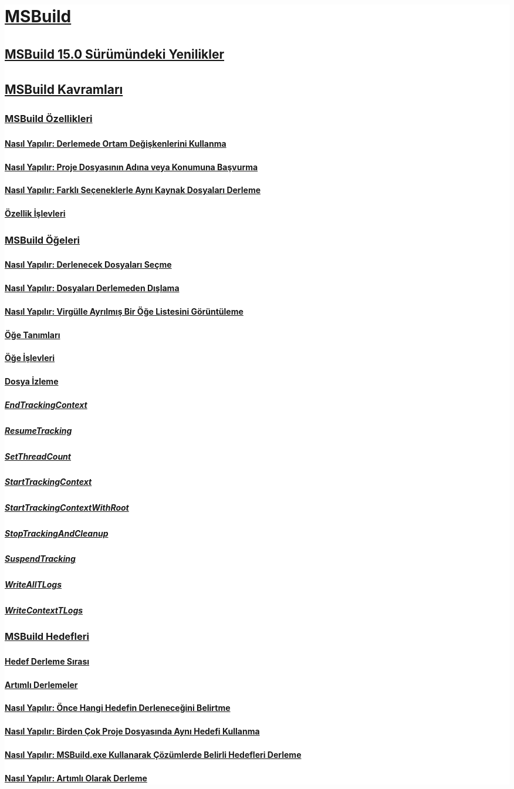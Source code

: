 # [MSBuild](msbuild.md)
## [MSBuild 15.0 Sürümündeki Yenilikler](what-s-new-in-msbuild-15-0.md)
## [MSBuild Kavramları](msbuild-concepts.md)
### [MSBuild Özellikleri](msbuild-properties.md)
#### [Nasıl Yapılır: Derlemede Ortam Değişkenlerini Kullanma](how-to-use-environment-variables-in-a-build.md)
#### [Nasıl Yapılır: Proje Dosyasının Adına veya Konumuna Başvurma](how-to-reference-the-name-or-location-of-the-project-file.md)
#### [Nasıl Yapılır: Farklı Seçeneklerle Aynı Kaynak Dosyaları Derleme](how-to-build-the-same-source-files-with-different-options.md)
#### [Özellik İşlevleri](property-functions.md)
### [MSBuild Öğeleri](msbuild-items.md)
#### [Nasıl Yapılır: Derlenecek Dosyaları Seçme](how-to-select-the-files-to-build.md)
#### [Nasıl Yapılır: Dosyaları Derlemeden Dışlama](how-to-exclude-files-from-the-build.md)
#### [Nasıl Yapılır: Virgülle Ayrılmış Bir Öğe Listesini Görüntüleme](how-to-display-an-item-list-separated-with-commas.md)
#### [Öğe Tanımları](item-definitions.md)
#### [Öğe İşlevleri](item-functions.md)
#### [Dosya İzleme](file-tracking.md)
##### [EndTrackingContext](endtrackingcontext.md)
##### [ResumeTracking](resumetracking.md)
##### [SetThreadCount](setthreadcount.md)
##### [StartTrackingContext](starttrackingcontext.md)
##### [StartTrackingContextWithRoot](starttrackingcontextwithroot.md)
##### [StopTrackingAndCleanup](stoptrackingandcleanup.md)
##### [SuspendTracking](suspendtracking.md)
##### [WriteAllTLogs](writealltlogs.md)
##### [WriteContextTLogs](writecontexttlogs.md)
### [MSBuild Hedefleri](msbuild-targets.md)
#### [Hedef Derleme Sırası](target-build-order.md)
#### [Artımlı Derlemeler](incremental-builds.md)
#### [Nasıl Yapılır: Önce Hangi Hedefin Derleneceğini Belirtme](how-to-specify-which-target-to-build-first.md)
#### [Nasıl Yapılır: Birden Çok Proje Dosyasında Aynı Hedefi Kullanma](how-to-use-the-same-target-in-multiple-project-files.md)
#### [Nasıl Yapılır: MSBuild.exe Kullanarak Çözümlerde Belirli Hedefleri Derleme](how-to-build-specific-targets-in-solutions-by-using-msbuild-exe.md)
#### [Nasıl Yapılır: Artımlı Olarak Derleme](how-to-build-incrementally.md)